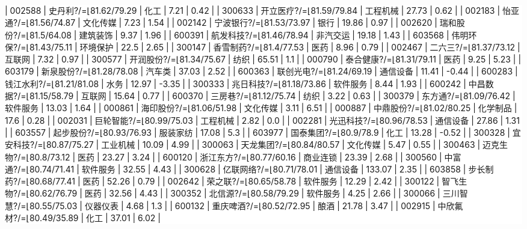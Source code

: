 | 002588 |  史丹利?/=⌊81.62/79.29   |    化工    |    7.21   |  0.42  |
| 300633 | 开立医疗?/=⌊81.59/79.84  |  工程机械  |   27.73   |  0.62  |
| 002183 |  怡亚通?/=⌊81.56/74.87   |  文化传媒  |    7.23   |  1.54  |
| 002142 | 宁波银行?/=⌊81.53/73.97  |    银行    |   19.86   |  0.97  |
| 002620 |  瑞和股份?/=⌊81.5/64.08  |  建筑装饰  |    9.37   |  1.96  |
| 600391 | 航发科技?/=⌊81.46/78.94  |  非汽交运  |   19.18   |  1.43  |
| 603568 | 伟明环保?/=⌊81.43/75.11  |  环境保护  |    22.5   |  2.65  |
| 300147 |  香雪制药?/=⌊81.4/77.53  |    医药    |    8.96   |  0.79  |
| 002467 |  二六三?/=⌊81.37/73.12   |   互联网   |    7.32   |  0.97  |
| 300577 | 开润股份?/=⌊81.34/75.67  |    纺织    |   65.51   |  1.1   |
| 000790 | 泰合健康?/=⌊81.31/79.11  |    医药    |    9.25   |  5.23  |
| 603179 | 新泉股份?/=⌊81.28/78.08  |   汽车类   |   37.03   |  2.52  |
| 600363 | 联创光电?/=⌊81.24/69.19  |  通信设备  |   11.41   | -0.44  |
| 600283 | 钱江水利?/=⌊81.21/81.08  |    水务    |   12.97   | -3.35  |
| 300333 | 兆日科技?/=⌊81.18/73.86  |  软件服务  |    8.44   |  1.93  |
| 600242 | 中昌数据?/=⌊81.15/58.79  |   互联网   |   15.64   |  0.77  |
| 600370 |  三房巷?/=⌊81.12/75.74   |    纺织    |    3.22   |  0.63  |
| 300379 |  东方通?/=⌊81.09/76.42   |  软件服务  |   13.03   |  1.64  |
| 000861 | 海印股份?/=⌊81.06/51.98  |  文化传媒  |    3.11   |  6.51  |
| 000887 | 中鼎股份?/=⌊81.02/80.25  |  化学制品  |    17.6   |  0.28  |
| 002031 | 巨轮智能?/=⌊80.99/75.03  |  工程机械  |    2.82   |  0.0   |
| 002281 | 光迅科技?/=⌊80.96/78.53  |  通信设备  |   27.86   |  1.31  |
| 603557 | 起步股份?/=⌊80.93/76.93  |  服装家纺  |   17.08   |  5.3   |
| 603977 |  国泰集团?/=⌊80.9/78.9   |    化工    |   13.28   | -0.52  |
| 300328 | 宜安科技?/=⌊80.87/75.27  |  工业机械  |   10.09   |  4.99  |
| 300063 | 天龙集团?/=⌊80.84/80.57  |  文化传媒  |    5.47   |  0.55  |
| 300463 |  迈克生物?/=⌊80.8/73.12  |    医药    |   23.27   |  3.24  |
| 600120 | 浙江东方?/=⌊80.77/60.16  |  商业连锁  |   23.39   |  2.68  |
| 300560 |  中富通?/=⌊80.74/71.41   |  软件服务  |   32.55   |  4.43  |
| 300628 | 亿联网络?/=⌊80.71/78.01  |  通信设备  |   133.07  |  2.35  |
| 603858 | 步长制药?/=⌊80.68/77.41  |    医药    |   52.26   |  0.79  |
| 002642 |  荣之联?/=⌊80.65/58.78   |  软件服务  |   12.29   |  2.42  |
| 300122 | 智飞生物?/=⌊80.62/76.79  |    医药    |   32.56   |  4.43  |
| 300352 |  北信源?/=⌊80.58/79.29   |  软件服务  |    4.25   |  2.66  |
| 300066 | 三川智慧?/=⌊80.55/75.03  |  仪器仪表  |    4.68   |  1.3   |
| 600132 | 重庆啤酒?/=⌊80.52/72.95  |    酿酒    |   21.78   |  3.47  |
| 002915 | 中欣氟材?/=⌊80.49/35.89  |    化工    |   37.01   |  6.02  |
